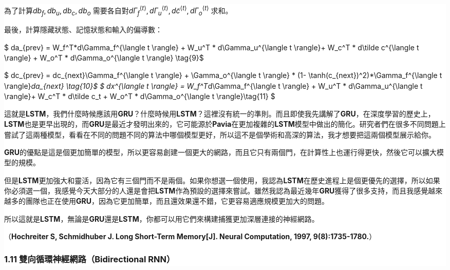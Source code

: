 為了計算$db_f, db_u, db_c, db_o$ 需要各自對$d\Gamma_f^{\langle t \rangle}, d\Gamma_u^{\langle t \rangle}, d\tilde c^{\langle t \rangle}, d\Gamma_o^{\langle t \rangle}$ 求和。

最後，計算隱藏狀態、記憶狀態和輸入的偏導數：

$ da_{prev} = W_f^T*d\Gamma_f^{\langle t \rangle} + W_u^T * d\Gamma_u^{\langle t \rangle}+ W_c^T * d\tilde c^{\langle t \rangle} + W_o^T * d\Gamma_o^{\langle t \rangle} \tag{9}$

$ dc_{prev} = dc_{next}\Gamma_f^{\langle t \rangle} + \Gamma_o^{\langle t \rangle} * (1- \tanh(c_{next})^2)*\Gamma_f^{\langle t \rangle}*da_{next} \tag{10}$
$ dx^{\langle t \rangle} = W_f^T*d\Gamma_f^{\langle t \rangle} + W_u^T * d\Gamma_u^{\langle t \rangle}+ W_c^T * d\tilde c_t + W_o^T * d\Gamma_o^{\langle t \rangle}\tag{11} $


這就是**LSTM**，我們什麼時候應該用**GRU**？什麼時候用**LSTM**？這裡沒有統一的準則。而且即使我先講解了**GRU**，在深度學習的歷史上，**LSTM**也是更早出現的，而**GRU**是最近才發明出來的，它可能源於**Pavia**在更加複雜的**LSTM**模型中做出的簡化。研究者們在很多不同問題上嘗試了這兩種模型，看看在不同的問題不同的算法中哪個模型更好，所以這不是個學術和高深的算法，我才想要把這兩個模型展示給你。

**GRU**的優點是這是個更加簡單的模型，所以更容易創建一個更大的網路，而且它只有兩個門，在計算性上也運行得更快，然後它可以擴大模型的規模。

但是**LSTM**更加強大和靈活，因為它有三個門而不是兩個。如果你想選一個使用，我認為**LSTM**在歷史進程上是個更優先的選擇，所以如果你必須選一個，我感覺今天大部分的人還是會把**LSTM**作為預設的選擇來嘗試。雖然我認為最近幾年**GRU**獲得了很多支持，而且我感覺越來越多的團隊也正在使用**GRU**，因為它更加簡單，而且還效果還不錯，它更容易適應規模更加大的問題。

所以這就是**LSTM**，無論是**GRU**還是**LSTM**，你都可以用它們來構建捕獲更加深層連接的神經網路。

（**Hochreiter S, Schmidhuber J. Long Short-Term Memory[J]. Neural Computation, 1997, 9(8):1735-1780.**）

### 1.11 雙向循環神經網路（Bidirectional **RNN**）

